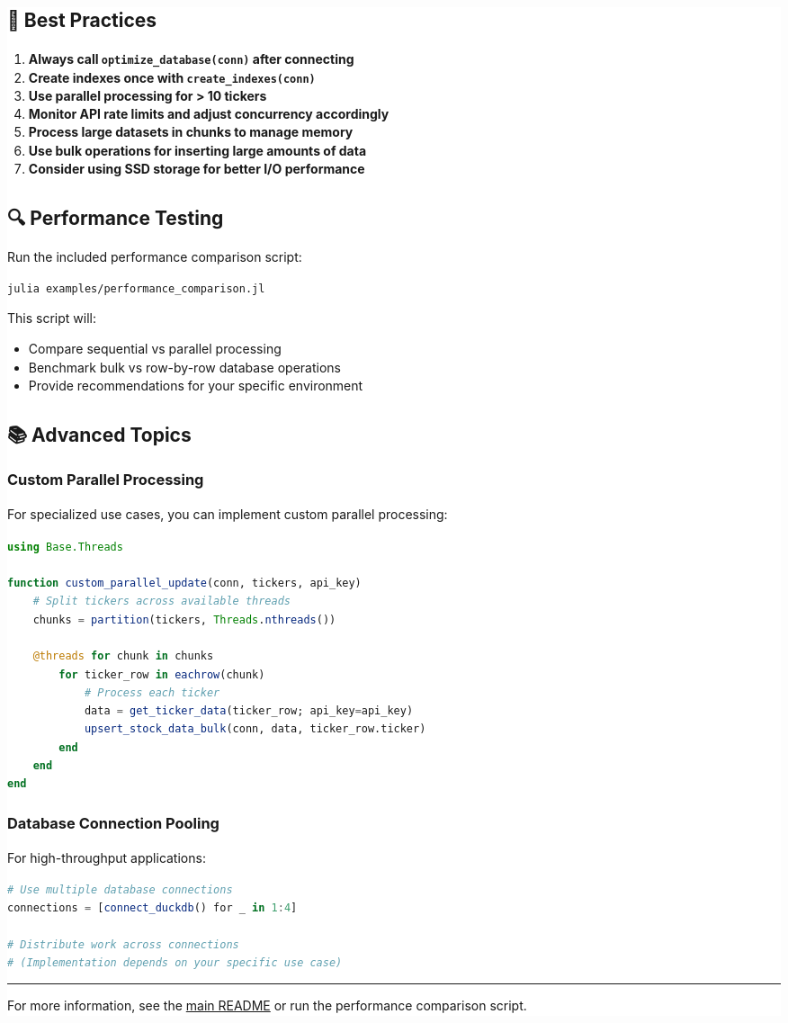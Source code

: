## 🎯 Best Practices

1. **Always call `optimize_database(conn)` after connecting**
2. **Create indexes once with `create_indexes(conn)`**
3. **Use parallel processing for > 10 tickers**
4. **Monitor API rate limits and adjust concurrency accordingly**
5. **Process large datasets in chunks to manage memory**
6. **Use bulk operations for inserting large amounts of data**
7. **Consider using SSD storage for better I/O performance**

## 🔍 Performance Testing

Run the included performance comparison script:

```bash
julia examples/performance_comparison.jl
```

This script will:
- Compare sequential vs parallel processing
- Benchmark bulk vs row-by-row database operations
- Provide recommendations for your specific environment

## 📚 Advanced Topics

### Custom Parallel Processing

For specialized use cases, you can implement custom parallel processing:

```julia
using Base.Threads

function custom_parallel_update(conn, tickers, api_key)
    # Split tickers across available threads
    chunks = partition(tickers, Threads.nthreads())

    @threads for chunk in chunks
        for ticker_row in eachrow(chunk)
            # Process each ticker
            data = get_ticker_data(ticker_row; api_key=api_key)
            upsert_stock_data_bulk(conn, data, ticker_row.ticker)
        end
    end
end
```

### Database Connection Pooling

For high-throughput applications:

```julia
# Use multiple database connections
connections = [connect_duckdb() for _ in 1:4]

# Distribute work across connections
# (Implementation depends on your specific use case)
```

---

For more information, see the [main README](README.md) or run the performance comparison script.
